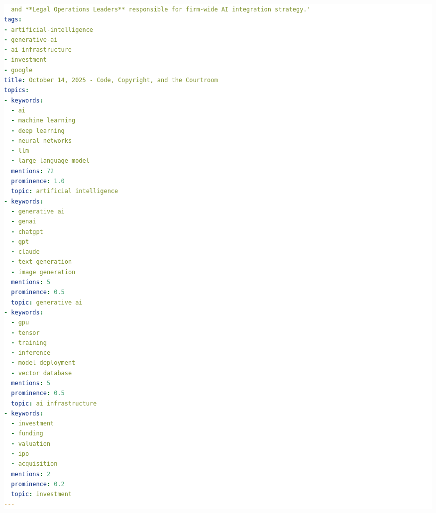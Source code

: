```yaml
  and **Legal Operations Leaders** responsible for firm-wide AI integration strategy.'
tags:
- artificial-intelligence
- generative-ai
- ai-infrastructure
- investment
- google
title: October 14, 2025 - Code, Copyright, and the Courtroom
topics:
- keywords:
  - ai
  - machine learning
  - deep learning
  - neural networks
  - llm
  - large language model
  mentions: 72
  prominence: 1.0
  topic: artificial intelligence
- keywords:
  - generative ai
  - genai
  - chatgpt
  - gpt
  - claude
  - text generation
  - image generation
  mentions: 5
  prominence: 0.5
  topic: generative ai
- keywords:
  - gpu
  - tensor
  - training
  - inference
  - model deployment
  - vector database
  mentions: 5
  prominence: 0.5
  topic: ai infrastructure
- keywords:
  - investment
  - funding
  - valuation
  - ipo
  - acquisition
  mentions: 2
  prominence: 0.2
  topic: investment
---
```




